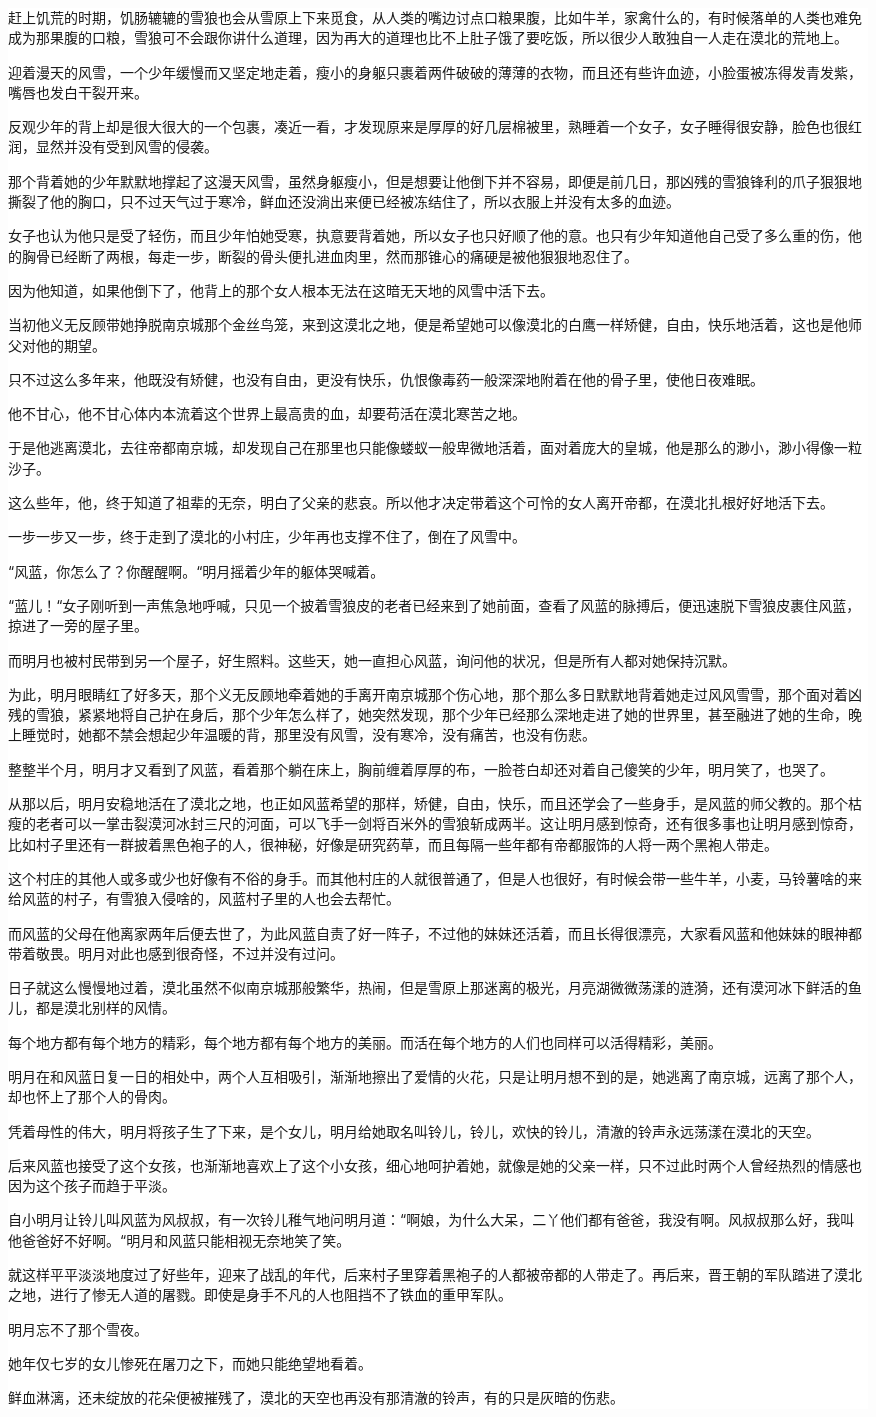 赶上饥荒的时期，饥肠辘辘的雪狼也会从雪原上下来觅食，从人类的嘴边讨点口粮果腹，比如牛羊，家禽什么的，有时候落单的人类也难免成为那果腹的口粮，雪狼可不会跟你讲什么道理，因为再大的道理也比不上肚子饿了要吃饭，所以很少人敢独自一人走在漠北的荒地上。

迎着漫天的风雪，一个少年缓慢而又坚定地走着，瘦小的身躯只裹着两件破破的薄薄的衣物，而且还有些许血迹，小脸蛋被冻得发青发紫，嘴唇也发白干裂开来。

反观少年的背上却是很大很大的一个包裹，凑近一看，才发现原来是厚厚的好几层棉被里，熟睡着一个女子，女子睡得很安静，脸色也很红润，显然并没有受到风雪的侵袭。

那个背着她的少年默默地撑起了这漫天风雪，虽然身躯瘦小，但是想要让他倒下并不容易，即便是前几日，那凶残的雪狼锋利的爪子狠狠地撕裂了他的胸口，只不过天气过于寒冷，鲜血还没淌出来便已经被冻结住了，所以衣服上并没有太多的血迹。

女子也认为他只是受了轻伤，而且少年怕她受寒，执意要背着她，所以女子也只好顺了他的意。也只有少年知道他自己受了多么重的伤，他的胸骨已经断了两根，每走一步，断裂的骨头便扎进血肉里，然而那锥心的痛硬是被他狠狠地忍住了。

因为他知道，如果他倒下了，他背上的那个女人根本无法在这暗无天地的风雪中活下去。

当初他义无反顾带她挣脱南京城那个金丝鸟笼，来到这漠北之地，便是希望她可以像漠北的白鹰一样矫健，自由，快乐地活着，这也是他师父对他的期望。

只不过这么多年来，他既没有矫健，也没有自由，更没有快乐，仇恨像毒药一般深深地附着在他的骨子里，使他日夜难眠。

他不甘心，他不甘心体内本流着这个世界上最高贵的血，却要苟活在漠北寒苦之地。

于是他逃离漠北，去往帝都南京城，却发现自己在那里也只能像蝼蚁一般卑微地活着，面对着庞大的皇城，他是那么的渺小，渺小得像一粒沙子。

这么些年，他，终于知道了祖辈的无奈，明白了父亲的悲哀。所以他才决定带着这个可怜的女人离开帝都，在漠北扎根好好地活下去。

一步一步又一步，终于走到了漠北的小村庄，少年再也支撑不住了，倒在了风雪中。

“风蓝，你怎么了？你醒醒啊。“明月摇着少年的躯体哭喊着。

“蓝儿！“女子刚听到一声焦急地呼喊，只见一个披着雪狼皮的老者已经来到了她前面，查看了风蓝的脉搏后，便迅速脱下雪狼皮裹住风蓝，掠进了一旁的屋子里。

而明月也被村民带到另一个屋子，好生照料。这些天，她一直担心风蓝，询问他的状况，但是所有人都对她保持沉默。

为此，明月眼睛红了好多天，那个义无反顾地牵着她的手离开南京城那个伤心地，那个那么多日默默地背着她走过风风雪雪，那个面对着凶残的雪狼，紧紧地将自己护在身后，那个少年怎么样了，她突然发现，那个少年已经那么深地走进了她的世界里，甚至融进了她的生命，晚上睡觉时，她都不禁会想起少年温暖的背，那里没有风雪，没有寒冷，没有痛苦，也没有伤悲。

整整半个月，明月才又看到了风蓝，看着那个躺在床上，胸前缠着厚厚的布，一脸苍白却还对着自己傻笑的少年，明月笑了，也哭了。

从那以后，明月安稳地活在了漠北之地，也正如风蓝希望的那样，矫健，自由，快乐，而且还学会了一些身手，是风蓝的师父教的。那个枯瘦的老者可以一掌击裂漠河冰封三尺的河面，可以飞手一剑将百米外的雪狼斩成两半。这让明月感到惊奇，还有很多事也让明月感到惊奇，比如村子里还有一群披着黑色袍子的人，很神秘，好像是研究药草，而且每隔一些年都有帝都服饰的人将一两个黑袍人带走。

这个村庄的其他人或多或少也好像有不俗的身手。而其他村庄的人就很普通了，但是人也很好，有时候会带一些牛羊，小麦，马铃薯啥的来给风蓝的村子，有雪狼入侵啥的，风蓝村子里的人也会去帮忙。

而风蓝的父母在他离家两年后便去世了，为此风蓝自责了好一阵子，不过他的妹妹还活着，而且长得很漂亮，大家看风蓝和他妹妹的眼神都带着敬畏。明月对此也感到很奇怪，不过并没有过问。

日子就这么慢慢地过着，漠北虽然不似南京城那般繁华，热闹，但是雪原上那迷离的极光，月亮湖微微荡漾的涟漪，还有漠河冰下鲜活的鱼儿，都是漠北别样的风情。

每个地方都有每个地方的精彩，每个地方都有每个地方的美丽。而活在每个地方的人们也同样可以活得精彩，美丽。

明月在和风蓝日复一日的相处中，两个人互相吸引，渐渐地擦出了爱情的火花，只是让明月想不到的是，她逃离了南京城，远离了那个人，却也怀上了那个人的骨肉。

凭着母性的伟大，明月将孩子生了下来，是个女儿，明月给她取名叫铃儿，铃儿，欢快的铃儿，清澈的铃声永远荡漾在漠北的天空。

后来风蓝也接受了这个女孩，也渐渐地喜欢上了这个小女孩，细心地呵护着她，就像是她的父亲一样，只不过此时两个人曾经热烈的情感也因为这个孩子而趋于平淡。

自小明月让铃儿叫风蓝为风叔叔，有一次铃儿稚气地问明月道：“啊娘，为什么大呆，二丫他们都有爸爸，我没有啊。风叔叔那么好，我叫他爸爸好不好啊。“明月和风蓝只能相视无奈地笑了笑。

就这样平平淡淡地度过了好些年，迎来了战乱的年代，后来村子里穿着黑袍子的人都被帝都的人带走了。再后来，晋王朝的军队踏进了漠北之地，进行了惨无人道的屠戮。即使是身手不凡的人也阻挡不了铁血的重甲军队。

明月忘不了那个雪夜。

她年仅七岁的女儿惨死在屠刀之下，而她只能绝望地看着。

鲜血淋漓，还未绽放的花朵便被摧残了，漠北的天空也再没有那清澈的铃声，有的只是灰暗的伤悲。
